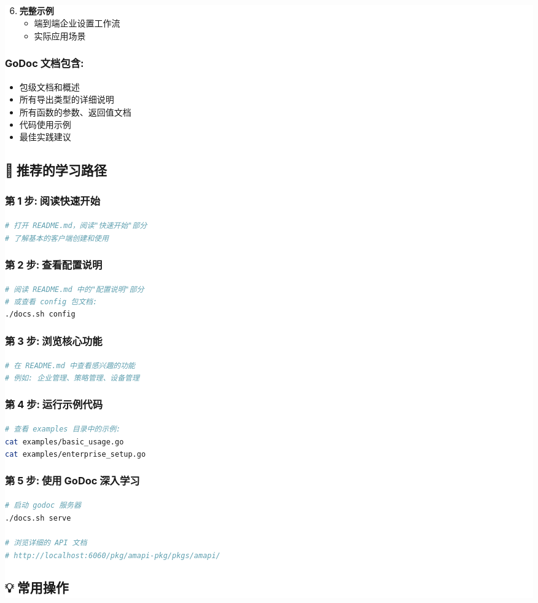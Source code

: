 6. **完整示例**
   - 端到端企业设置工作流
   - 实际应用场景

### GoDoc 文档包含:

- 包级文档和概述
- 所有导出类型的详细说明
- 所有函数的参数、返回值文档
- 代码使用示例
- 最佳实践建议

## 🎯 推荐的学习路径

### 第 1 步: 阅读快速开始
```bash
# 打开 README.md，阅读"快速开始"部分
# 了解基本的客户端创建和使用
```

### 第 2 步: 查看配置说明
```bash
# 阅读 README.md 中的"配置说明"部分
# 或查看 config 包文档:
./docs.sh config
```

### 第 3 步: 浏览核心功能
```bash
# 在 README.md 中查看感兴趣的功能
# 例如: 企业管理、策略管理、设备管理
```

### 第 4 步: 运行示例代码
```bash
# 查看 examples 目录中的示例:
cat examples/basic_usage.go
cat examples/enterprise_setup.go
```

### 第 5 步: 使用 GoDoc 深入学习
```bash
# 启动 godoc 服务器
./docs.sh serve

# 浏览详细的 API 文档
# http://localhost:6060/pkg/amapi-pkg/pkgs/amapi/
```

## 💡 常用操作
